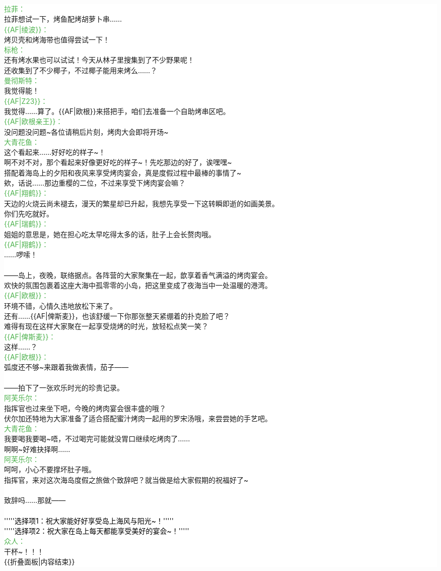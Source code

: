 <span style="color:#4eb24e;">拉菲：</span><br>
拉菲想试一下，烤鱼配烤胡萝卜串……<br>
<span style="color:#4eb24e;">{{AF|绫波}}：</span><br>
烤贝壳和烤海带也值得尝试一下！<br>
<span style="color:#4eb24e;">标枪：</span><br>
还有烤水果也可以试试！今天从林子里搜集到了不少野果呢！<br>
还收集到了不少椰子，不过椰子能用来烤么……？<br>
<span style="color:#4eb24e;">曼彻斯特：</span><br>
我觉得能！<br>
<span style="color:#4eb24e;">{{AF|Z23}}：</span><br>
我觉得……算了。{{AF|欧根}}来搭把手，咱们去准备一个自助烤串区吧。<br>
<span style="color:#4eb24e;">{{AF|欧根亲王}}：</span><br>
没问题没问题~各位请稍后片刻，烤肉大会即将开场~<br>
<span style="color:#4eb24e;">大青花鱼：</span><br>
这个看起来……好好吃的样子~！<br>
啊不对不对，那个看起来好像更好吃的样子~！先吃那边的好了，诶嘿嘿~<br>
搭配着海岛上的夕阳和夜风来享受烤肉宴会，真是度假过程中最棒的事情了~<br>
欸，话说……那边重樱的二位，不过来享受下烤肉宴会嘛？<br>
<span style="color:#4eb24e;">{{AF|翔鹤}}：</span><br>
天边的火烧云尚未褪去，漫天的繁星却已升起，我想先享受一下这转瞬即逝的如画美景。<br>
你们先吃就好。<br>
<span style="color:#4eb24e;">{{AF|瑞鹤}}：</span><br>
姐姐的意思是，她在担心吃太早吃得太多的话，肚子上会长赘肉哦。<br>
<span style="color:#4eb24e;">{{AF|翔鹤}}：</span><br>
……啰嗦！<br>
<br>
——岛上，夜晚，联络据点。各阵营的大家聚集在一起，歆享着香气满溢的烤肉宴会。<br>
欢快的氛围包裹着这座大海中孤零零的小岛，把这里变成了夜海当中一处温暖的港湾。<br>
<span style="color:#4eb24e;">{{AF|欧根}}：</span><br>
环境不错，心情久违地放松下来了。<br>
还有……{{AF|俾斯麦}}，也该舒缓一下你那张整天紧绷着的扑克脸了吧？<br>
难得有现在这样大家聚在一起享受烧烤的时光，放轻松点笑一笑？<br>
<span style="color:#4eb24e;">{{AF|俾斯麦}}：</span><br>
这样……？<br>
<span style="color:#4eb24e;">{{AF|欧根}}：</span><br>
弧度还不够~来跟着我做表情，茄子——<br>
<br>
——拍下了一张欢乐时光的珍贵记录。<br>
<span style="color:#4eb24e;">阿芙乐尔：</span><br>
指挥官也过来坐下吧，今晚的烤肉宴会很丰盛的哦？<br>
伏尔加还特地为大家准备了适合搭配蜜汁烤肉一起用的罗宋汤哦，来尝尝她的手艺吧。<br>
<span style="color:#4eb24e;">大青花鱼：</span><br>
我要喝我要喝~唔，不过喝完可能就没胃口继续吃烤肉了……<br>
啊啊~好难抉择啊……<br>
<span style="color:#4eb24e;">阿芙乐尔：</span><br>
呵呵，小心不要撑坏肚子哦。<br>
指挥官，来对这次海岛度假之旅做个致辞吧？就当做是给大家假期的祝福好了~<br>
<br>
致辞吗……那就——<br>
<br>
'''''<span style="color:black;">选择项1：祝大家能好好享受岛上海风与阳光~！</span>'''''<br>
'''''<span style="color:black;">选择项2：祝大家在岛上每天都能享受美好的宴会~！</span>'''''<br>
<span style="color:#4eb24e;">众人：</span><br>
干杯~！！！<br>
{{折叠面板|内容结束}}
